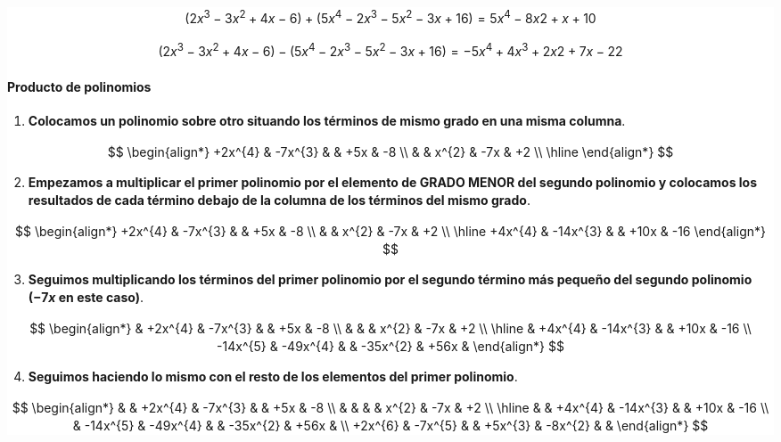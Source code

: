 $$(2x^{3} - 3x^{2} + 4x - 6) + (5x^{4} - 2x^{3} - 5x^{2} - 3x + 16) = 5x^{4} - 8x{2} + x + 10$$

$$(2x^{3} - 3x^{2} + 4x - 6) - (5x^{4} - 2x^{3} - 5x^{2} - 3x + 16) = -5x^{4} + 4x^{3} + 2x{2} + 7x - 22$$

#### Producto de polinomios

1. **Colocamos un polinomio sobre otro situando los términos de mismo grado en una misma columna**.

$$
\begin{align*}
+2x^{4} & -7x^{3} &       & +5x & -8 \\
        &         & x^{2} & -7x & +2 \\ 
\hline
\end{align*}
$$

2. **Empezamos a multiplicar el primer polinomio por el elemento de GRADO MENOR del segundo polinomio y colocamos los resultados de cada término debajo de la columna de los términos del mismo grado**.

$$
\begin{align*}
+2x^{4} & -7x^{3}  &       & +5x  & -8 \\
        &          & x^{2} & -7x  & +2 \\ 
\hline
+4x^{4} & -14x^{3} &       & +10x & -16
\end{align*}
$$

3. **Seguimos multiplicando los términos del primer polinomio por el segundo término más pequeño del segundo polinomio ($-7x$ en este caso)**.

$$
\begin{align*}
         & +2x^{4}  & -7x^{3}  &          & +5x  & -8 \\
         &        &            & x^{2}    & -7x  & +2 \\ 
\hline
         & +4x^{4}  & -14x^{3} &          & +10x & -16 \\
-14x^{5} & -49x^{4} &          & -35x^{2} & +56x &
\end{align*}
$$

4. **Seguimos haciendo lo mismo con el resto de los elementos del primer polinomio**.

$$
\begin{align*}
        &          & +2x^{4}  & -7x^{3}  &          & +5x  & -8 \\
        &  &       &                     & x^{2}    & -7x  & +2 \\ 
\hline
        &          & +4x^{4}  & -14x^{3} &          & +10x & -16 \\
        & -14x^{5} & -49x^{4} &          & -35x^{2} & +56x & \\
+2x^{6} & -7x^{5}  &          & +5x^{3}  & -8x^{2}  &      &
\end{align*}
$$
